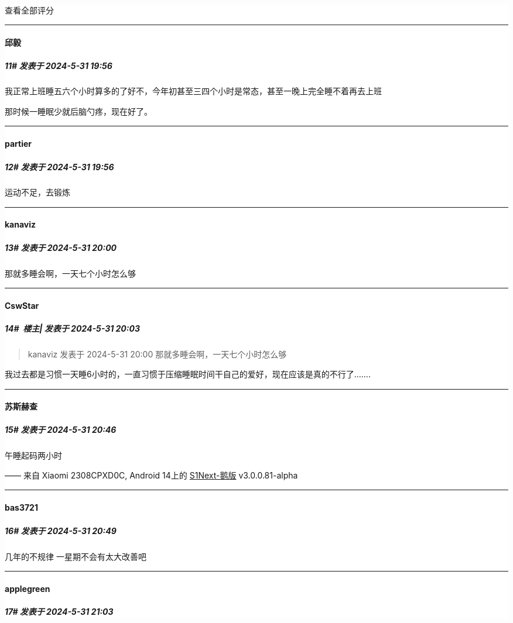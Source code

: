 查看全部评分

*****

####  邱毅  
##### 11#       发表于 2024-5-31 19:56

我正常上班睡五六个小时算多的了好不，今年初甚至三四个小时是常态，甚至一晚上完全睡不着再去上班

那时候一睡眠少就后脑勺疼，现在好了。

*****

####  partier  
##### 12#       发表于 2024-5-31 19:56

运动不足，去锻炼

*****

####  kanaviz  
##### 13#       发表于 2024-5-31 20:00

那就多睡会啊，一天七个小时怎么够

*****

####  CswStar  
##### 14#         楼主| 发表于 2024-5-31 20:03

<blockquote>kanaviz 发表于 2024-5-31 20:00
那就多睡会啊，一天七个小时怎么够</blockquote>
我过去都是习惯一天睡6小时的，一直习惯于压缩睡眠时间干自己的爱好，现在应该是真的不行了.......

*****

####  苏斯赫查  
##### 15#       发表于 2024-5-31 20:46

午睡起码两小时

—— 来自 Xiaomi 2308CPXD0C, Android 14上的 [S1Next-鹅版](https://github.com/ykrank/S1-Next/releases) v3.0.0.81-alpha

*****

####  bas3721  
##### 16#       发表于 2024-5-31 20:49

几年的不规律 一星期不会有太大改善吧

*****

####  applegreen  
##### 17#       发表于 2024-5-31 21:03

